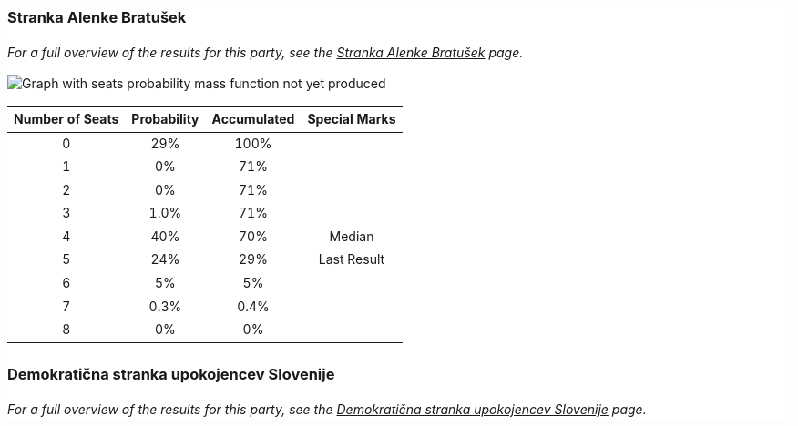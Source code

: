 ### Stranka Alenke Bratušek

*For a full overview of the results for this party, see the [Stranka Alenke Bratušek](party-strankaalenkebratušek.html) page.*

![Graph with seats probability mass function not yet produced](2018-06-23-Mediana-seats-pmf-strankaalenkebratušek.png "Seats Probability Mass Function")

| Number of Seats | Probability | Accumulated | Special Marks |
|:---------------:|:-----------:|:-----------:|:-------------:|
| 0 | 29% | 100% |  |
| 1 | 0% | 71% |  |
| 2 | 0% | 71% |  |
| 3 | 1.0% | 71% |  |
| 4 | 40% | 70% | Median |
| 5 | 24% | 29% | Last Result |
| 6 | 5% | 5% |  |
| 7 | 0.3% | 0.4% |  |
| 8 | 0% | 0% |  |

### Demokratična stranka upokojencev Slovenije

*For a full overview of the results for this party, see the [Demokratična stranka upokojencev Slovenije](party-demokratičnastrankaupokojencevslovenije.html) page.*
